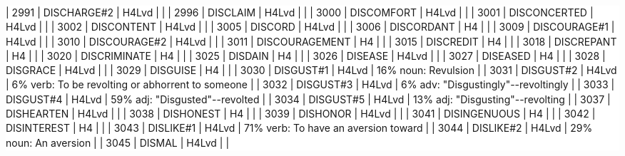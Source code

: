 |  2991 | DISCHARGE#2      | H4Lvd    |                                                                                                                                                       |
|  2996 | DISCLAIM         | H4Lvd    |                                                                                                                                                       |
|  3000 | DISCOMFORT       | H4Lvd    |                                                                                                                                                       |
|  3001 | DISCONCERTED     | H4Lvd    |                                                                                                                                                       |
|  3002 | DISCONTENT       | H4Lvd    |                                                                                                                                                       |
|  3005 | DISCORD          | H4Lvd    |                                                                                                                                                       |
|  3006 | DISCORDANT       | H4       |                                                                                                                                                       |
|  3009 | DISCOURAGE#1     | H4Lvd    |                                                                                                                                                       |
|  3010 | DISCOURAGE#2     | H4Lvd    |                                                                                                                                                       |
|  3011 | DISCOURAGEMENT   | H4       |                                                                                                                                                       |
|  3015 | DISCREDIT        | H4       |                                                                                                                                                       |
|  3018 | DISCREPANT       | H4       |                                                                                                                                                       |
|  3020 | DISCRIMINATE     | H4       |                                                                                                                                                       |
|  3025 | DISDAIN          | H4       |                                                                                                                                                       |
|  3026 | DISEASE          | H4Lvd    |                                                                                                                                                       |
|  3027 | DISEASED         | H4       |                                                                                                                                                       |
|  3028 | DISGRACE         | H4Lvd    |                                                                                                                                                       |
|  3029 | DISGUISE         | H4       |                                                                                                                                                       |
|  3030 | DISGUST#1        | H4Lvd    | 16% noun: Revulsion                                                                                                                                   |
|  3031 | DISGUST#2        | H4Lvd    | 6% verb: To be revolting or abhorrent to someone                                                                                                      |
|  3032 | DISGUST#3        | H4Lvd    | 6% adv: "Disgustingly"--revoltingly                                                                                                                   |
|  3033 | DISGUST#4        | H4Lvd    | 59% adj: "Disgusted"--revolted                                                                                                                        |
|  3034 | DISGUST#5        | H4Lvd    | 13% adj: "Disgusting"--revolting                                                                                                                      |
|  3037 | DISHEARTEN       | H4Lvd    |                                                                                                                                                       |
|  3038 | DISHONEST        | H4       |                                                                                                                                                       |
|  3039 | DISHONOR         | H4Lvd    |                                                                                                                                                       |
|  3041 | DISINGENUOUS     | H4       |                                                                                                                                                       |
|  3042 | DISINTEREST      | H4       |                                                                                                                                                       |
|  3043 | DISLIKE#1        | H4Lvd    | 71% verb: To have an aversion toward                                                                                                                  |
|  3044 | DISLIKE#2        | H4Lvd    | 29% noun: An aversion                                                                                                                                 |
|  3045 | DISMAL           | H4Lvd    |                                                                                                                                                       |